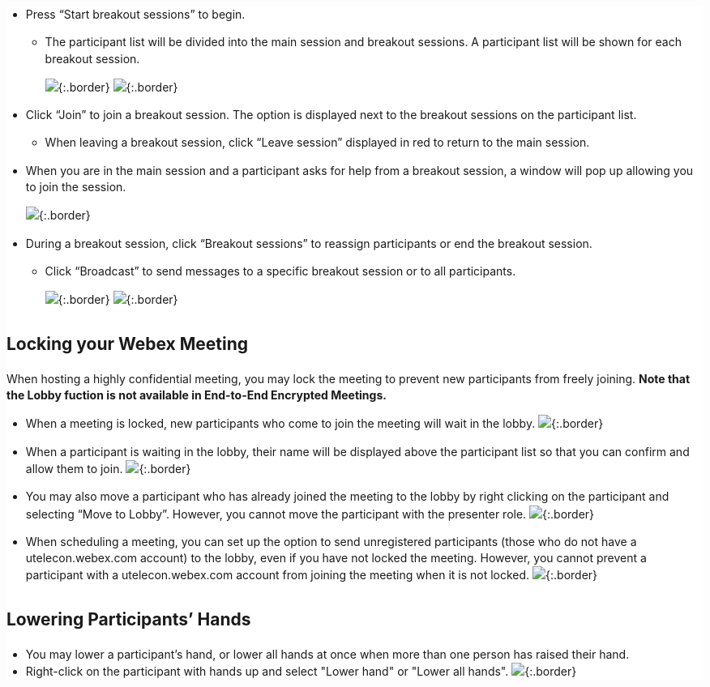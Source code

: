 - Press “Start breakout sessions” to begin.
  - The participant list will be divided into the main session and breakout sessions. A participant list will be shown for each breakout session.

	![](img/webex_breakout_participants_main.png){:.border}
	![](img/webex_breakout_participants_session.png){:.border}

- Click “Join” to join a breakout session. The option is displayed next to the breakout sessions on the participant list.
  - When leaving a breakout session, click “Leave session” displayed in red to return to the main session.
- When you are in the main session and a participant asks for help from a breakout session, a window will pop up allowing you to join the session.

	![](img/webex_breakout_helpcalled.png){:.border}

- During a breakout session, click “Breakout sessions” to reassign participants or end the breakout session.
  - Click “Broadcast” to send messages to a specific breakout session or to all participants.

	![](img/webex_breakout_exit.png){:.border}
	![](img/webex_breakout_broadcast.png){:.border}


## Locking your Webex Meeting
When hosting a highly confidential meeting, you may lock the meeting to prevent new participants from freely joining. **Note that the Lobby fuction is not available in End-to-End Encrypted Meetings.**
- When a meeting is locked, new participants who come to join the meeting will wait in the lobby.
	![](img/webex_meeting_lock.png){:.border}

- When a participant is waiting in the lobby, their name will be displayed above the participant list so that you can confirm and allow them to join.
	![](img/webex_lobby_waited.png){:.border}

- You may also move a participant who has already joined the meeting to the lobby by right clicking on the participant and selecting “Move to Lobby”. However, you cannot move the participant with the presenter role.
	![](img/webex_send_to_lobby.png){:.border}

- When scheduling a meeting, you can set up the option to send unregistered participants (those who do not have a utelecon.webex.com account) to the lobby, even if you have not locked the meeting. However, you cannot prevent a participant with a utelecon.webex.com account from joining the meeting when it is not locked.
	![](img/webex_guest_on_unlocked_meet.png){:.border}

## Lowering Participants’ Hands
- You may lower a participant’s hand, or lower all hands at once when more than one person has raised their hand.
- Right-click on the participant with hands up and select "Lower hand" or "Lower all hands".
	![](img/webex_lower_hands.png){:.border}
